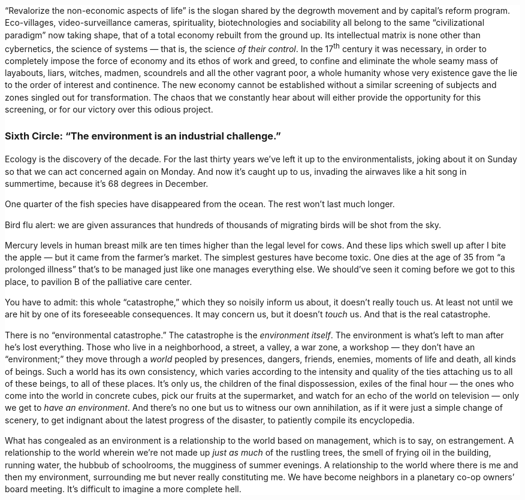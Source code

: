 “Revalorize the non-economic aspects of life” is the slogan shared by the degrowth movement and by capital’s reform program. Eco-villages, video-surveillance cameras, spirituality, biotechnologies and sociability all belong to the same “civilizational paradigm” now taking shape, that of a total economy rebuilt from the ground up. Its intellectual matrix is none other than cybernetics, the science of systems — that is, the science <em>of their control</em>. In the 17<sup>th</sup> century it was necessary, in order to completely impose the force of economy and its ethos of work and greed, to confine and eliminate the whole seamy mass of layabouts, liars, witches, madmen, scoundrels and all the other vagrant poor, a whole humanity whose very existence gave the lie to the order of interest and continence. The new economy cannot be established without a similar screening of subjects and zones singled out for transformation. The chaos that we constantly hear about will either provide the opportunity for this screening, or for our victory over this odious project.

### Sixth Circle: “The environment is an industrial challenge.”

Ecology is the discovery of the decade. For the last thirty years we’ve left it up to the environmentalists, joking about it on Sunday  so that we can act concerned again on Monday. And now it’s caught up to us, invading the airwaves like a hit song in summertime, because it’s 68 degrees in December. 

One quarter of the fish species have disappeared from the ocean. The rest won’t last much longer.

Bird flu alert: we are given assurances that hundreds of thousands of migrating birds will be shot from the sky.

Mercury levels in human breast milk are ten times higher than the legal level for cows. And these lips which swell up after I bite the apple — but it came from the farmer’s market. The simplest gestures have become toxic. One dies at the age of 35 from “a prolonged illness” that’s to be managed just like one manages everything else. We should’ve seen it coming before we got to this place, to pavilion B of the palliative care center.

You have to admit: this whole “catastrophe,” which they so noisily inform us about, it doesn’t really touch us. At least not until we are hit by one of its foreseeable consequences. It may concern us, but it doesn’t <em>touch</em> us. And that is the real catastrophe.

There is no “environmental catastrophe.” The catastrophe is the <em>environment itself</em>. The environment is what’s left to man after he’s lost everything. Those who live in a neighborhood, a street, a valley, a war zone, a workshop — they don’t have an “environment;” they move through a <em>world</em> peopled by presences, dangers, friends, enemies, moments of life and death, all kinds of beings. Such a world has its own consistency, which varies according to the intensity and quality of the ties attaching us to all of these beings, to all of these places. It’s only us, the children of the final dispossession, exiles of the final hour — the ones who come into the world in concrete cubes, pick our fruits at the supermarket, and watch for an echo of the world on television — only we get to <em>have an environment</em>. And there’s no one but us to witness our own annihilation, as if it were just a simple change of scenery, to get indignant about the latest progress of the disaster, to patiently compile its encyclopedia.

What has congealed as an environment is a relationship to the world based on management, which is to say, on estrangement. A relationship to the world wherein we’re not made up <em>just as much</em> of the rustling trees, the smell of frying oil in the building, running water, the hubbub of schoolrooms, the mugginess of summer evenings. A relationship to the world where there is me and then my environment, surrounding me but never really constituting me. We have become neighbors in a planetary co-op owners’ board meeting. It’s difficult to imagine a more complete hell.
